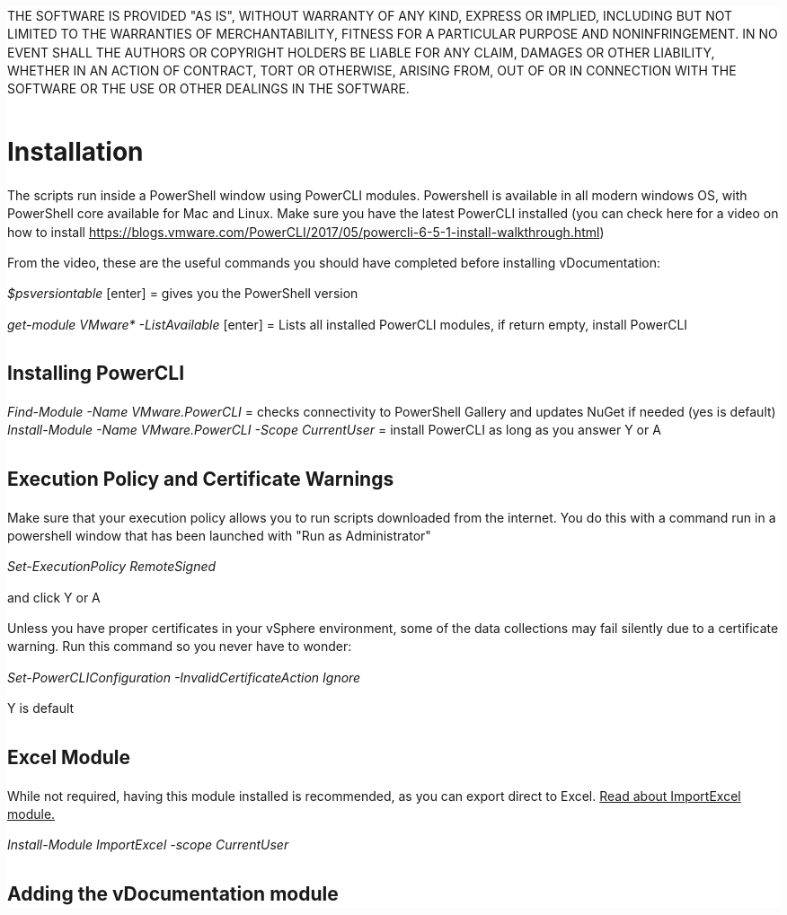 THE SOFTWARE IS PROVIDED "AS IS", WITHOUT WARRANTY OF ANY KIND, EXPRESS OR
IMPLIED, INCLUDING BUT NOT LIMITED TO THE WARRANTIES OF MERCHANTABILITY,
FITNESS FOR A PARTICULAR PURPOSE AND NONINFRINGEMENT. IN NO EVENT SHALL THE
AUTHORS OR COPYRIGHT HOLDERS BE LIABLE FOR ANY CLAIM, DAMAGES OR OTHER
LIABILITY, WHETHER IN AN ACTION OF CONTRACT, TORT OR OTHERWISE, ARISING FROM,
OUT OF OR IN CONNECTION WITH THE SOFTWARE OR THE USE OR OTHER DEALINGS IN THE
SOFTWARE.

# Installation

The scripts run inside a PowerShell window using PowerCLI modules. Powershell is available in all modern windows OS, with PowerShell core available for Mac and Linux. Make sure you have the latest PowerCLI installed (you can check here for a video on how to install https://blogs.vmware.com/PowerCLI/2017/05/powercli-6-5-1-install-walkthrough.html)

From the video, these are the useful commands you should have completed before installing vDocumentation:

_$psversiontable_ [enter]  =  gives you the PowerShell version

_get-module VMware* -ListAvailable_ [enter]  =  Lists all installed PowerCLI modules, if return empty, install PowerCLI

## Installing PowerCLI
  _Find-Module -Name VMware.PowerCLI_  =  checks connectivity to PowerShell Gallery and updates NuGet if needed (yes is default)  
  _Install-Module -Name VMware.PowerCLI -Scope CurrentUser_  =  install PowerCLI as long as you answer Y or A

## Execution Policy and Certificate Warnings

 Make sure that your execution policy allows you to run scripts downloaded from the internet. You do this with a command run in a powershell window that has been launched with "Run as Administrator"
 
 _Set-ExecutionPolicy RemoteSigned_

and click Y or A

Unless you have proper certificates in your vSphere environment, some of the data collections may fail silently due to a certificate warning. Run this command so you never have to wonder:

_Set-PowerCLIConfiguration -InvalidCertificateAction Ignore_

Y is default

## Excel Module

While not required, having this module installed is recommended, as you can export direct to Excel. [Read about ImportExcel module.](https://github.com/dfinke/ImportExcel)

_Install-Module ImportExcel -scope CurrentUser_

## Adding the vDocumentation module
